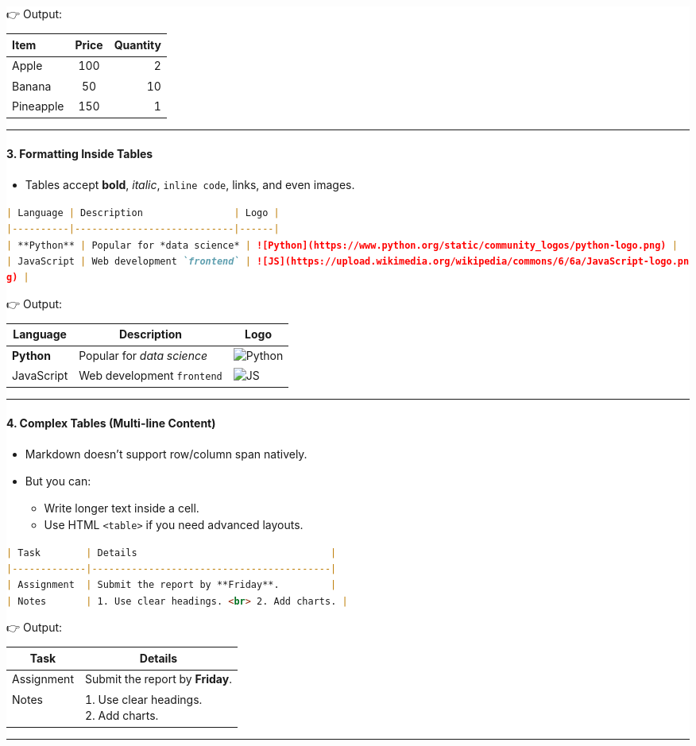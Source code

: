👉 Output:

| Item      | Price | Quantity |
| :-------- | :---: | -------: |
| Apple     |  100  |        2 |
| Banana    |   50  |       10 |
| Pineapple |  150  |        1 |

---

#### 3. Formatting Inside Tables

* Tables accept **bold**, *italic*, `inline code`, links, and even images.

```markdown
| Language | Description                | Logo |
|----------|----------------------------|------|
| **Python** | Popular for *data science* | ![Python](https://www.python.org/static/community_logos/python-logo.png) |
| JavaScript | Web development `frontend` | ![JS](https://upload.wikimedia.org/wikipedia/commons/6/6a/JavaScript-logo.png) |
```

👉 Output:

| Language   | Description                | Logo                                                                           |
| ---------- | -------------------------- | ------------------------------------------------------------------------------ |
| **Python** | Popular for *data science* | ![Python](https://www.python.org/static/community_logos/python-logo.png)       |
| JavaScript | Web development `frontend` | ![JS](https://upload.wikimedia.org/wikipedia/commons/6/6a/JavaScript-logo.png) |

---

#### 4. Complex Tables (Multi-line Content)

* Markdown doesn’t support row/column span natively.
* But you can:

  * Write longer text inside a cell.
  * Use HTML `<table>` if you need advanced layouts.

```markdown
| Task        | Details                                  |
|-------------|------------------------------------------|
| Assignment  | Submit the report by **Friday**.         |
| Notes       | 1. Use clear headings. <br> 2. Add charts. |
```

👉 Output:

| Task       | Details                                    |
| ---------- | ------------------------------------------ |
| Assignment | Submit the report by **Friday**.           |
| Notes      | 1. Use clear headings. <br> 2. Add charts. |

---